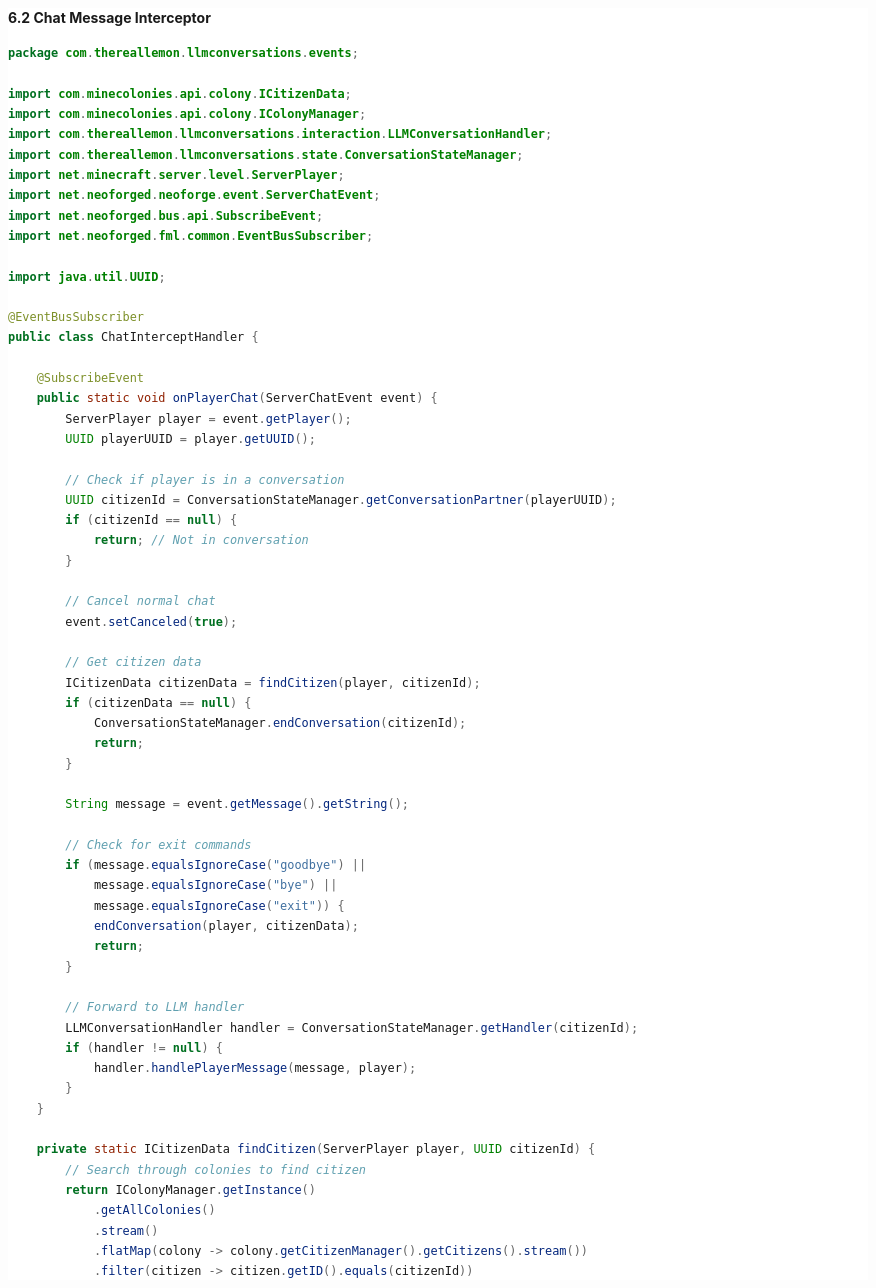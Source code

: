 **6.2 Chat Message Interceptor**

```java
package com.thereallemon.llmconversations.events;

import com.minecolonies.api.colony.ICitizenData;
import com.minecolonies.api.colony.IColonyManager;
import com.thereallemon.llmconversations.interaction.LLMConversationHandler;
import com.thereallemon.llmconversations.state.ConversationStateManager;
import net.minecraft.server.level.ServerPlayer;
import net.neoforged.neoforge.event.ServerChatEvent;
import net.neoforged.bus.api.SubscribeEvent;
import net.neoforged.fml.common.EventBusSubscriber;

import java.util.UUID;

@EventBusSubscriber
public class ChatInterceptHandler {
    
    @SubscribeEvent
    public static void onPlayerChat(ServerChatEvent event) {
        ServerPlayer player = event.getPlayer();
        UUID playerUUID = player.getUUID();
        
        // Check if player is in a conversation
        UUID citizenId = ConversationStateManager.getConversationPartner(playerUUID);
        if (citizenId == null) {
            return; // Not in conversation
        }
        
        // Cancel normal chat
        event.setCanceled(true);
        
        // Get citizen data
        ICitizenData citizenData = findCitizen(player, citizenId);
        if (citizenData == null) {
            ConversationStateManager.endConversation(citizenId);
            return;
        }
        
        String message = event.getMessage().getString();
        
        // Check for exit commands
        if (message.equalsIgnoreCase("goodbye") || 
            message.equalsIgnoreCase("bye") ||
            message.equalsIgnoreCase("exit")) {
            endConversation(player, citizenData);
            return;
        }
        
        // Forward to LLM handler
        LLMConversationHandler handler = ConversationStateManager.getHandler(citizenId);
        if (handler != null) {
            handler.handlePlayerMessage(message, player);
        }
    }
    
    private static ICitizenData findCitizen(ServerPlayer player, UUID citizenId) {
        // Search through colonies to find citizen
        return IColonyManager.getInstance()
            .getAllColonies()
            .stream()
            .flatMap(colony -> colony.getCitizenManager().getCitizens().stream())
            .filter(citizen -> citizen.getID().equals(citizenId))
```